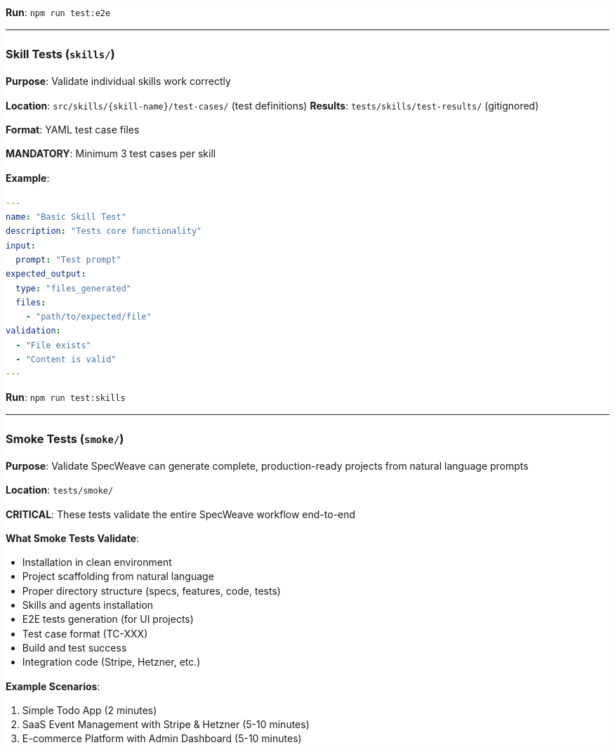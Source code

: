 **Run**: `npm run test:e2e`

---

### Skill Tests (`skills/`)

**Purpose**: Validate individual skills work correctly

**Location**: `src/skills/{skill-name}/test-cases/` (test definitions)
**Results**: `tests/skills/test-results/` (gitignored)

**Format**: YAML test case files

**MANDATORY**: Minimum 3 test cases per skill

**Example**:
```yaml
---
name: "Basic Skill Test"
description: "Tests core functionality"
input:
  prompt: "Test prompt"
expected_output:
  type: "files_generated"
  files:
    - "path/to/expected/file"
validation:
  - "File exists"
  - "Content is valid"
---
```

**Run**: `npm run test:skills`

---

### Smoke Tests (`smoke/`)

**Purpose**: Validate SpecWeave can generate complete, production-ready projects from natural language prompts

**Location**: `tests/smoke/`

**CRITICAL**: These tests validate the entire SpecWeave workflow end-to-end

**What Smoke Tests Validate**:
- Installation in clean environment
- Project scaffolding from natural language
- Proper directory structure (specs, features, code, tests)
- Skills and agents installation
- E2E tests generation (for UI projects)
- Test case format (TC-XXX)
- Build and test success
- Integration code (Stripe, Hetzner, etc.)

**Example Scenarios**:
1. Simple Todo App (2 minutes)
2. SaaS Event Management with Stripe & Hetzner (5-10 minutes)
3. E-commerce Platform with Admin Dashboard (5-10 minutes)
